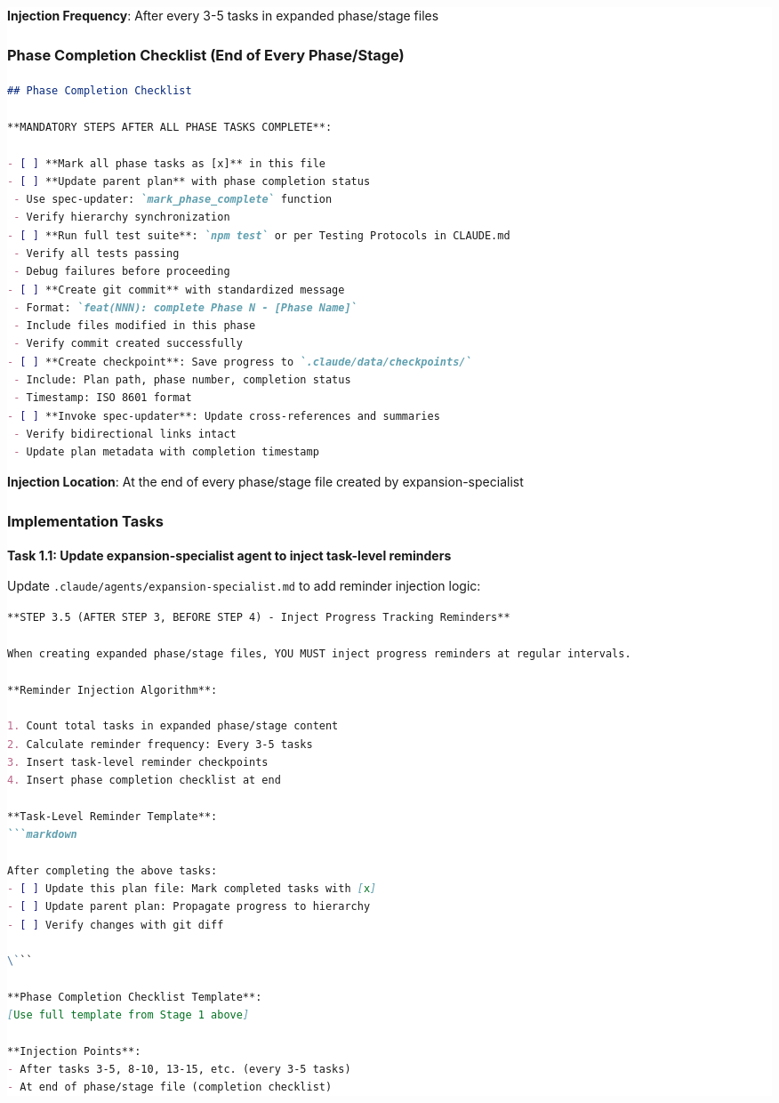 **Injection Frequency**: After every 3-5 tasks in expanded phase/stage files

### Phase Completion Checklist (End of Every Phase/Stage)

```markdown
## Phase Completion Checklist

**MANDATORY STEPS AFTER ALL PHASE TASKS COMPLETE**:

- [ ] **Mark all phase tasks as [x]** in this file
- [ ] **Update parent plan** with phase completion status
 - Use spec-updater: `mark_phase_complete` function
 - Verify hierarchy synchronization
- [ ] **Run full test suite**: `npm test` or per Testing Protocols in CLAUDE.md
 - Verify all tests passing
 - Debug failures before proceeding
- [ ] **Create git commit** with standardized message
 - Format: `feat(NNN): complete Phase N - [Phase Name]`
 - Include files modified in this phase
 - Verify commit created successfully
- [ ] **Create checkpoint**: Save progress to `.claude/data/checkpoints/`
 - Include: Plan path, phase number, completion status
 - Timestamp: ISO 8601 format
- [ ] **Invoke spec-updater**: Update cross-references and summaries
 - Verify bidirectional links intact
 - Update plan metadata with completion timestamp
```

**Injection Location**: At the end of every phase/stage file created by expansion-specialist

### Implementation Tasks

**Task 1.1: Update expansion-specialist agent to inject task-level reminders**

Update `.claude/agents/expansion-specialist.md` to add reminder injection logic:

```markdown
**STEP 3.5 (AFTER STEP 3, BEFORE STEP 4) - Inject Progress Tracking Reminders**

When creating expanded phase/stage files, YOU MUST inject progress reminders at regular intervals.

**Reminder Injection Algorithm**:

1. Count total tasks in expanded phase/stage content
2. Calculate reminder frequency: Every 3-5 tasks
3. Insert task-level reminder checkpoints
4. Insert phase completion checklist at end

**Task-Level Reminder Template**:
```markdown

After completing the above tasks:
- [ ] Update this plan file: Mark completed tasks with [x]
- [ ] Update parent plan: Propagate progress to hierarchy
- [ ] Verify changes with git diff

\```

**Phase Completion Checklist Template**:
[Use full template from Stage 1 above]

**Injection Points**:
- After tasks 3-5, 8-10, 13-15, etc. (every 3-5 tasks)
- At end of phase/stage file (completion checklist)
```
